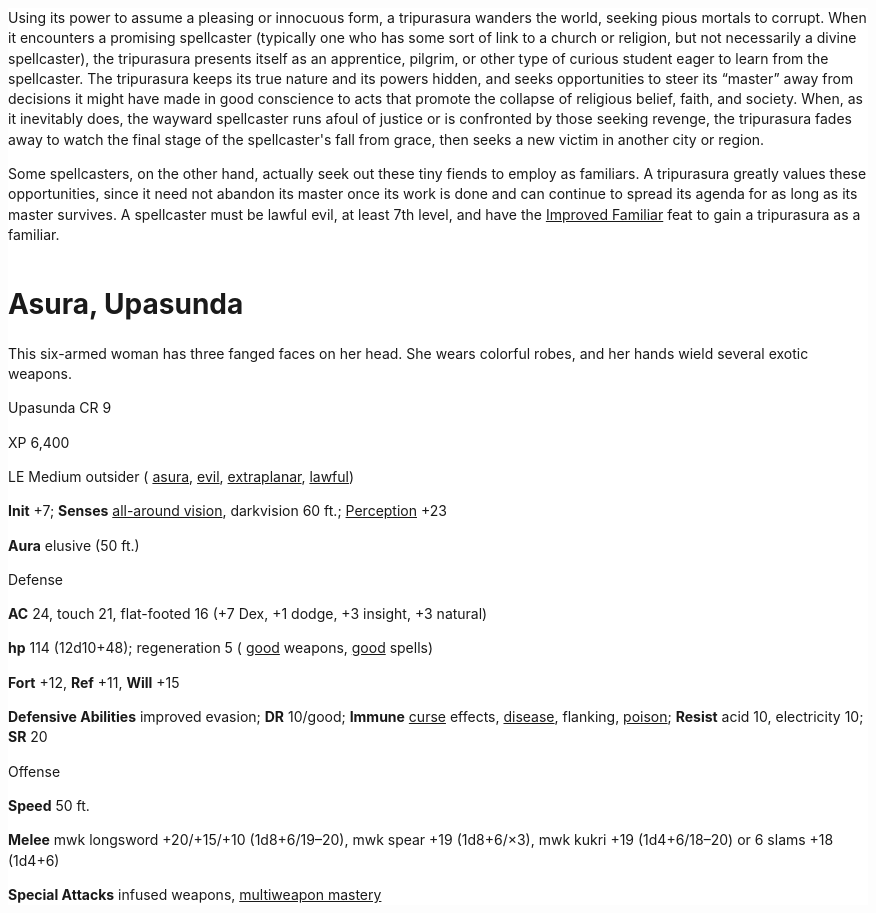 Using its power to assume a pleasing or innocuous form, a tripurasura wanders the world, seeking pious mortals to corrupt. When it encounters a promising spellcaster (typically one who has some sort of link to a church or religion, but not necessarily a divine spellcaster), the tripurasura presents itself as an apprentice, pilgrim, or other type of curious student eager to learn from the spellcaster. The tripurasura keeps its true nature and its powers hidden, and seeks opportunities to steer its “master” away from decisions it might have made in good conscience to acts that promote the collapse of religious belief, faith, and society. When, as it inevitably does, the wayward spellcaster runs afoul of justice or is confronted by those seeking revenge, the tripurasura fades away to watch the final stage of the spellcaster's fall from grace, then seeks a new victim in another city or region.

Some spellcasters, on the other hand, actually seek out these tiny fiends to employ as familiars. A tripurasura greatly values these opportunities, since it need not abandon its master once its work is done and can continue to spread its agenda for as long as its master survives. A spellcaster must be lawful evil, at least 7th level, and have the [Improved Familiar](feats#_improved-familiar) feat to gain a tripurasura as a familiar.

# Asura, Upasunda

This six-armed woman has three fanged faces on her head. She wears colorful robes, and her hands wield several exotic weapons.

Upasunda CR 9

XP 6,400

LE Medium outsider ( [asura](monster_dir/creatureTypes#_asura-subtype), [evil](monsters/creatureTypes#_evil-subtype), [extraplanar](monster_dir/creatureTypes#_extraplanar-subtype), [lawful](monsters/creatureTypes#_lawful-subtype))

**Init** +7; **Senses** [all-around vision](monster_dir/universalMonsterRules#_all-around-vision), darkvision 60 ft.; [Perception](skills/perception#_perception) +23

**Aura** elusive (50 ft.)

Defense

**AC** 24, touch 21, flat-footed 16 (+7 Dex, +1 dodge, +3 insight, +3 natural)

**hp** 114 (12d10+48); regeneration 5 ( [good](monster_dir/creatureTypes#_good-subtype) weapons, [good](monsters/creatureTypes#_good-subtype) spells)

**Fort** +12, **Ref** +11, **Will** +15

**Defensive Abilities** improved evasion; **DR** 10/good; **Immune** [curse](monster_dir/universalMonsterRules#_curse) effects, [disease](monsters/universalMonsterRules#_disease-(ex-or-su)), flanking, [poison](monster_dir/universalMonsterRules#_poison-(ex-or-su)); **Resist** acid 10, electricity 10; **SR** 20

Offense

**Speed** 50 ft.

**Melee** mwk longsword +20/+15/+10 (1d8+6/19–20), mwk spear +19 (1d8+6/×3), mwk kukri +19 (1d4+6/18–20) or 6 slams +18 (1d4+6)

**Special Attacks** infused weapons, [multiweapon mastery](monster_dir/universalMonsterRules#_multiweapon-mastery)
